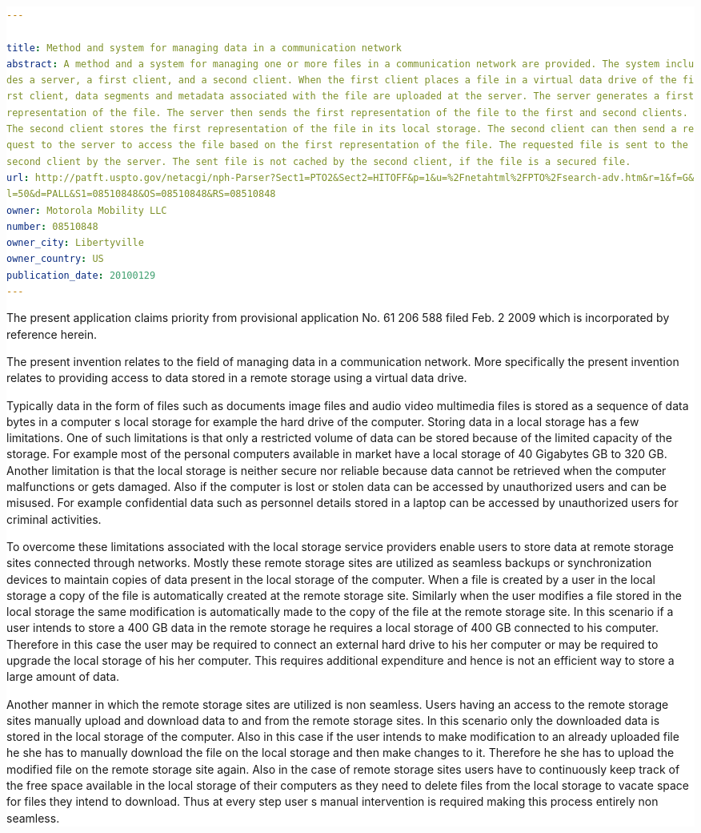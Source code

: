 ```yaml
---

title: Method and system for managing data in a communication network
abstract: A method and a system for managing one or more files in a communication network are provided. The system includes a server, a first client, and a second client. When the first client places a file in a virtual data drive of the first client, data segments and metadata associated with the file are uploaded at the server. The server generates a first representation of the file. The server then sends the first representation of the file to the first and second clients. The second client stores the first representation of the file in its local storage. The second client can then send a request to the server to access the file based on the first representation of the file. The requested file is sent to the second client by the server. The sent file is not cached by the second client, if the file is a secured file.
url: http://patft.uspto.gov/netacgi/nph-Parser?Sect1=PTO2&Sect2=HITOFF&p=1&u=%2Fnetahtml%2FPTO%2Fsearch-adv.htm&r=1&f=G&l=50&d=PALL&S1=08510848&OS=08510848&RS=08510848
owner: Motorola Mobility LLC
number: 08510848
owner_city: Libertyville
owner_country: US
publication_date: 20100129
---
```

The present application claims priority from provisional application No. 61 206 588 filed Feb. 2 2009 which is incorporated by reference herein.

The present invention relates to the field of managing data in a communication network. More specifically the present invention relates to providing access to data stored in a remote storage using a virtual data drive.

Typically data in the form of files such as documents image files and audio video multimedia files is stored as a sequence of data bytes in a computer s local storage for example the hard drive of the computer. Storing data in a local storage has a few limitations. One of such limitations is that only a restricted volume of data can be stored because of the limited capacity of the storage. For example most of the personal computers available in market have a local storage of 40 Gigabytes GB to 320 GB. Another limitation is that the local storage is neither secure nor reliable because data cannot be retrieved when the computer malfunctions or gets damaged. Also if the computer is lost or stolen data can be accessed by unauthorized users and can be misused. For example confidential data such as personnel details stored in a laptop can be accessed by unauthorized users for criminal activities.

To overcome these limitations associated with the local storage service providers enable users to store data at remote storage sites connected through networks. Mostly these remote storage sites are utilized as seamless backups or synchronization devices to maintain copies of data present in the local storage of the computer. When a file is created by a user in the local storage a copy of the file is automatically created at the remote storage site. Similarly when the user modifies a file stored in the local storage the same modification is automatically made to the copy of the file at the remote storage site. In this scenario if a user intends to store a 400 GB data in the remote storage he requires a local storage of 400 GB connected to his computer. Therefore in this case the user may be required to connect an external hard drive to his her computer or may be required to upgrade the local storage of his her computer. This requires additional expenditure and hence is not an efficient way to store a large amount of data.

Another manner in which the remote storage sites are utilized is non seamless. Users having an access to the remote storage sites manually upload and download data to and from the remote storage sites. In this scenario only the downloaded data is stored in the local storage of the computer. Also in this case if the user intends to make modification to an already uploaded file he she has to manually download the file on the local storage and then make changes to it. Therefore he she has to upload the modified file on the remote storage site again. Also in the case of remote storage sites users have to continuously keep track of the free space available in the local storage of their computers as they need to delete files from the local storage to vacate space for files they intend to download. Thus at every step user s manual intervention is required making this process entirely non seamless.
